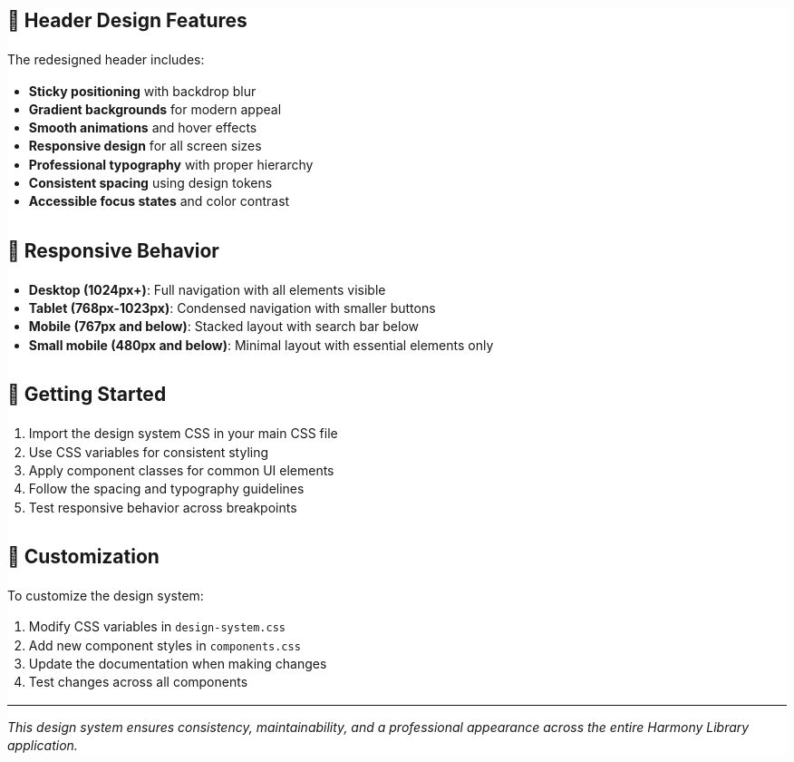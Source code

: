 ## 🎨 Header Design Features

The redesigned header includes:

- **Sticky positioning** with backdrop blur
- **Gradient backgrounds** for modern appeal
- **Smooth animations** and hover effects
- **Responsive design** for all screen sizes
- **Professional typography** with proper hierarchy
- **Consistent spacing** using design tokens
- **Accessible focus states** and color contrast

## 📱 Responsive Behavior

- **Desktop (1024px+)**: Full navigation with all elements visible
- **Tablet (768px-1023px)**: Condensed navigation with smaller buttons
- **Mobile (767px and below)**: Stacked layout with search bar below
- **Small mobile (480px and below)**: Minimal layout with essential elements only

## 🚀 Getting Started

1. Import the design system CSS in your main CSS file
2. Use CSS variables for consistent styling
3. Apply component classes for common UI elements
4. Follow the spacing and typography guidelines
5. Test responsive behavior across breakpoints

## 🔧 Customization

To customize the design system:

1. Modify CSS variables in `design-system.css`
2. Add new component styles in `components.css`
3. Update the documentation when making changes
4. Test changes across all components

---

*This design system ensures consistency, maintainability, and a professional appearance across the entire Harmony Library application.* 